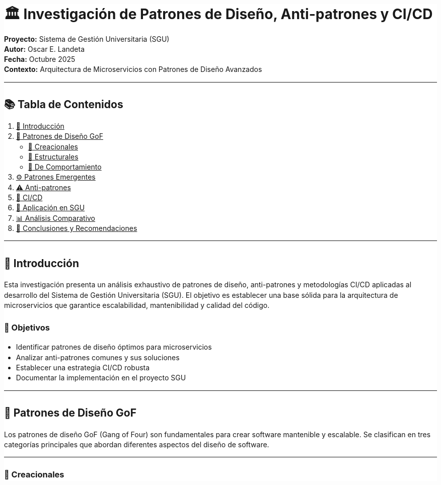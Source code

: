 # 🏛️ Investigación de Patrones de Diseño, Anti-patrones y CI/CD

**Proyecto:** Sistema de Gestión Universitaria (SGU)  
**Autor:** Oscar E. Landeta  
**Fecha:** Octubre 2025  
**Contexto:** Arquitectura de Microservicios con Patrones de Diseño Avanzados

---

## 📚 Tabla de Contenidos

1. [🎯 Introducción](#-introducción)
2. [🧩 Patrones de Diseño GoF](#-patrones-de-diseño-gof)
   - [🔹 Creacionales](#-creacionales)
   - [🔹 Estructurales](#-estructurales)
   - [🔹 De Comportamiento](#-de-comportamiento)
3. [⚙️ Patrones Emergentes](#-patrones-emergentes)
4. [⚠️ Anti-patrones](#-anti-patrones)
5. [🚀 CI/CD](#-cicd)
6. [🧠 Aplicación en SGU](#-aplicación-en-el-proyecto-sgu)
7. [📊 Análisis Comparativo](#-análisis-comparativo)
8. [🎯 Conclusiones y Recomendaciones](#-conclusiones-y-recomendaciones)

---

## 🎯 Introducción

Esta investigación presenta un análisis exhaustivo de patrones de diseño, anti-patrones y metodologías CI/CD aplicadas al desarrollo del Sistema de Gestión Universitaria (SGU). El objetivo es establecer una base sólida para la arquitectura de microservicios que garantice escalabilidad, mantenibilidad y calidad del código.

### 🎯 Objetivos
- Identificar patrones de diseño óptimos para microservicios
- Analizar anti-patrones comunes y sus soluciones
- Establecer una estrategia CI/CD robusta
- Documentar la implementación en el proyecto SGU

---

## 🧩 Patrones de Diseño GoF

Los patrones de diseño GoF (Gang of Four) son fundamentales para crear software mantenible y escalable. Se clasifican en tres categorías principales que abordan diferentes aspectos del diseño de software.

---

### 🔹 Creacionales
